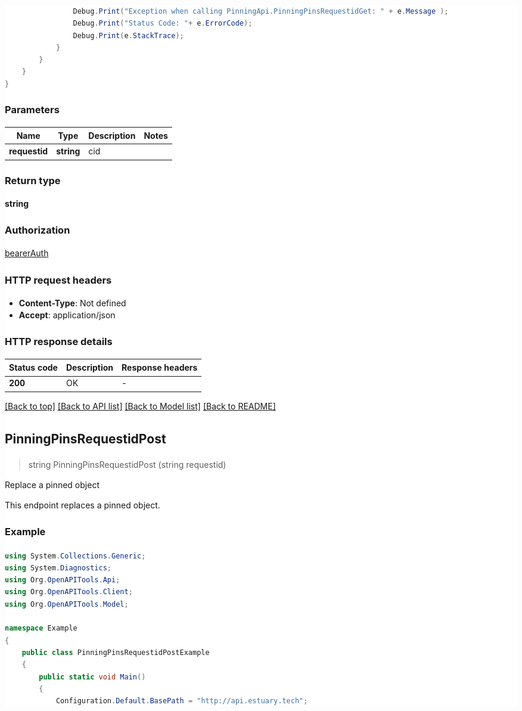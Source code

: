 ```csharp
                Debug.Print("Exception when calling PinningApi.PinningPinsRequestidGet: " + e.Message );
                Debug.Print("Status Code: "+ e.ErrorCode);
                Debug.Print(e.StackTrace);
            }
        }
    }
}
```

### Parameters


Name | Type | Description  | Notes
------------- | ------------- | ------------- | -------------
 **requestid** | **string**| cid | 

### Return type

**string**

### Authorization

[bearerAuth](../README.md#bearerAuth)

### HTTP request headers

- **Content-Type**: Not defined
- **Accept**: application/json


### HTTP response details
| Status code | Description | Response headers |
|-------------|-------------|------------------|
| **200** | OK |  -  |

[[Back to top]](#)
[[Back to API list]](../README.md#documentation-for-api-endpoints)
[[Back to Model list]](../README.md#documentation-for-models)
[[Back to README]](../README.md)


## PinningPinsRequestidPost

> string PinningPinsRequestidPost (string requestid)

Replace a pinned object

This endpoint replaces a pinned object.

### Example

```csharp
using System.Collections.Generic;
using System.Diagnostics;
using Org.OpenAPITools.Api;
using Org.OpenAPITools.Client;
using Org.OpenAPITools.Model;

namespace Example
{
    public class PinningPinsRequestidPostExample
    {
        public static void Main()
        {
            Configuration.Default.BasePath = "http://api.estuary.tech";
```
